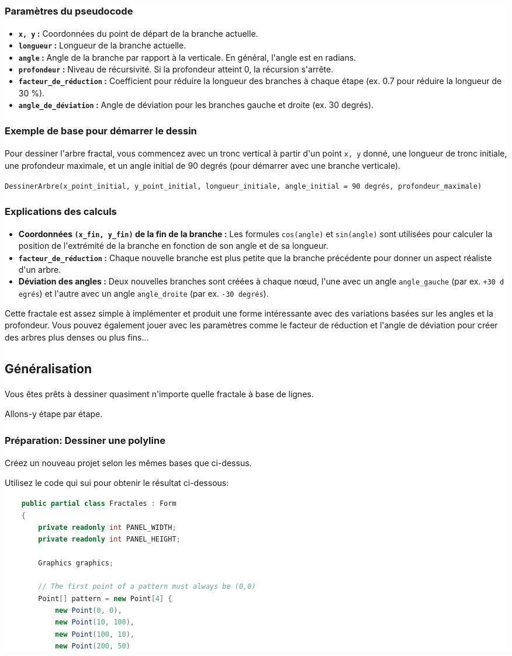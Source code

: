 ### Paramètres du pseudocode

- **`x, y` :** Coordonnées du point de départ de la branche actuelle.
- **`longueur` :** Longueur de la branche actuelle.
- **`angle` :** Angle de la branche par rapport à la verticale. En général, l'angle est en radians.
- **`profondeur` :** Niveau de récursivité. Si la profondeur atteint 0, la récursion s'arrête.
- **`facteur_de_réduction` :** Coefficient pour réduire la longueur des branches à chaque étape (ex. 0.7 pour réduire la
  longueur de 30 %).
- **`angle_de_déviation` :** Angle de déviation pour les branches gauche et droite (ex. 30 degrés).

### Exemple de base pour démarrer le dessin

Pour dessiner l'arbre fractal, vous commencez avec un tronc vertical à partir d'un point `x, y` donné, une longueur de
tronc initiale, une profondeur maximale, et un angle initial de 90 degrés (pour démarrer avec une branche verticale).

```plaintext
DessinerArbre(x_point_initial, y_point_initial, longueur_initiale, angle_initial = 90 degrés, profondeur_maximale)
```

### Explications des calculs

- **Coordonnées `(x_fin, y_fin)` de la fin de la branche :** Les formules `cos(angle)` et `sin(angle)` sont utilisées
  pour calculer la position de l'extrémité de la branche en fonction de son angle et de sa longueur.
- **`facteur_de_réduction` :** Chaque nouvelle branche est plus petite que la branche précédente pour donner un aspect
  réaliste d'un arbre.
- **Déviation des angles :** Deux nouvelles branches sont créées à chaque nœud, l'une avec un angle `angle_gauche` (par
  ex. `+30 degrés`) et l'autre avec un angle `angle_droite` (par ex. `-30 degrés`).

Cette fractale est assez simple à implémenter et produit une forme intéressante avec des variations basées sur les
angles et la profondeur. Vous pouvez également jouer avec les paramètres comme le facteur de réduction et l'angle de
déviation pour créer des arbres plus denses ou plus fins...

## Généralisation

Vous êtes prêts à dessiner quasiment n'importe quelle fractale à base de lignes.

Allons-y étape par étape.

### Préparation: Dessiner une polyline

Créez un nouveau projet selon les mêmes bases que ci-dessus.

Utilisez le code qui sui pour obtenir le résultat ci-dessous:

```csharp
    public partial class Fractales : Form
    {
        private readonly int PANEL_WIDTH;
        private readonly int PANEL_HEIGHT;

        Graphics graphics;

        // The first point of a pattern must always be (0,0)
        Point[] pattern = new Point[4] { 
            new Point(0, 0), 
            new Point(10, 100), 
            new Point(100, 10), 
            new Point(200, 50) 
```